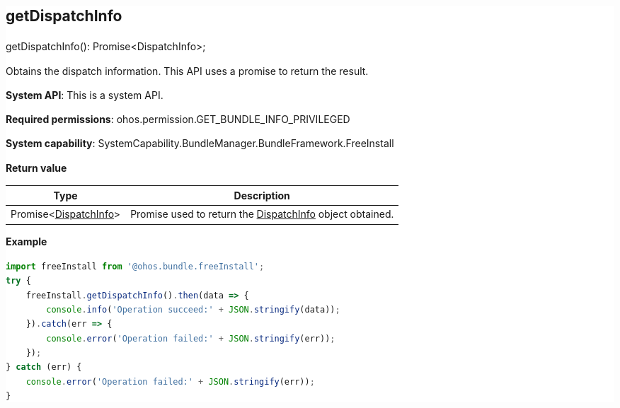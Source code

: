 ## getDispatchInfo

getDispatchInfo(): Promise\<DispatchInfo>;

Obtains the dispatch information. This API uses a promise to return the result.

**System API**: This is a system API.

**Required permissions**: ohos.permission.GET_BUNDLE_INFO_PRIVILEGED

**System capability**: SystemCapability.BundleManager.BundleFramework.FreeInstall

**Return value**

| Type                                            | Description                                                        |
| ------------------------------------------------ | ------------------------------------------------------------ |
| Promise<[DispatchInfo](js-apis-bundleManager-dispatchInfo.md)> | Promise used to return the [DispatchInfo](js-apis-bundleManager-dispatchInfo.md) object obtained.|

**Example**

```js
import freeInstall from '@ohos.bundle.freeInstall';
try {
    freeInstall.getDispatchInfo().then(data => {
        console.info('Operation succeed:' + JSON.stringify(data));
    }).catch(err => {
        console.error('Operation failed:' + JSON.stringify(err));
    });
} catch (err) {
    console.error('Operation failed:' + JSON.stringify(err));
}
```
